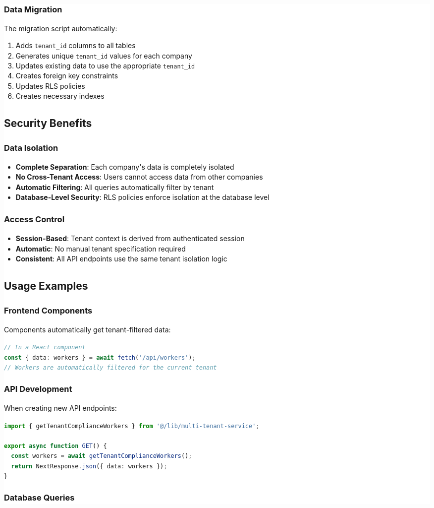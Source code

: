 ### Data Migration

The migration script automatically:

1. Adds `tenant_id` columns to all tables
2. Generates unique `tenant_id` values for each company
3. Updates existing data to use the appropriate `tenant_id`
4. Creates foreign key constraints
5. Updates RLS policies
6. Creates necessary indexes

## Security Benefits

### Data Isolation

- **Complete Separation**: Each company's data is completely isolated
- **No Cross-Tenant Access**: Users cannot access data from other companies
- **Automatic Filtering**: All queries automatically filter by tenant
- **Database-Level Security**: RLS policies enforce isolation at the database level

### Access Control

- **Session-Based**: Tenant context is derived from authenticated session
- **Automatic**: No manual tenant specification required
- **Consistent**: All API endpoints use the same tenant isolation logic

## Usage Examples

### Frontend Components

Components automatically get tenant-filtered data:

```typescript
// In a React component
const { data: workers } = await fetch('/api/workers');
// Workers are automatically filtered for the current tenant
```

### API Development

When creating new API endpoints:

```typescript
import { getTenantComplianceWorkers } from '@/lib/multi-tenant-service';

export async function GET() {
  const workers = await getTenantComplianceWorkers();
  return NextResponse.json({ data: workers });
}
```

### Database Queries
